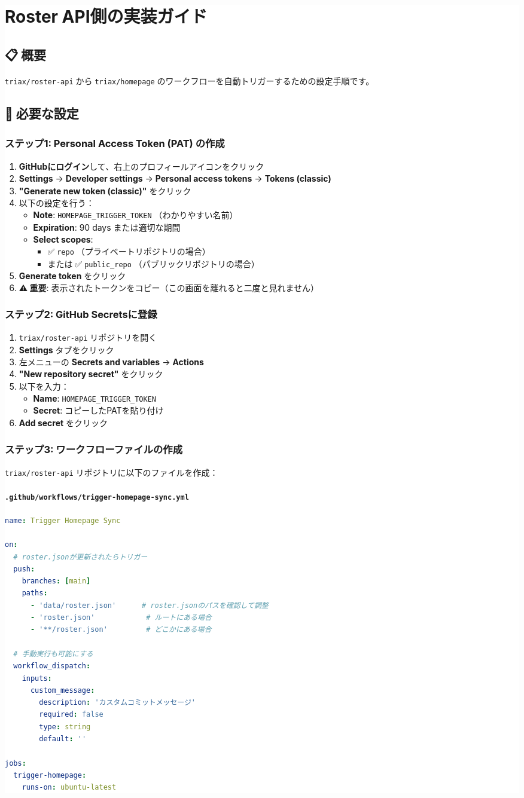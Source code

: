# Roster API側の実装ガイド

## 📋 概要
`triax/roster-api` から `triax/homepage` のワークフローを自動トリガーするための設定手順です。

## 🔧 必要な設定

### ステップ1: Personal Access Token (PAT) の作成

1. **GitHubにログイン**して、右上のプロフィールアイコンをクリック
2. **Settings** → **Developer settings** → **Personal access tokens** → **Tokens (classic)**
3. **"Generate new token (classic)"** をクリック
4. 以下の設定を行う：
   - **Note**: `HOMEPAGE_TRIGGER_TOKEN` （わかりやすい名前）
   - **Expiration**: 90 days または適切な期間
   - **Select scopes**:
     - ✅ `repo` （プライベートリポジトリの場合）
     - または ✅ `public_repo` （パブリックリポジトリの場合）
5. **Generate token** をクリック
6. **⚠️ 重要**: 表示されたトークンをコピー（この画面を離れると二度と見れません）

### ステップ2: GitHub Secretsに登録

1. `triax/roster-api` リポジトリを開く
2. **Settings** タブをクリック
3. 左メニューの **Secrets and variables** → **Actions**
4. **"New repository secret"** をクリック
5. 以下を入力：
   - **Name**: `HOMEPAGE_TRIGGER_TOKEN`
   - **Secret**: コピーしたPATを貼り付け
6. **Add secret** をクリック

### ステップ3: ワークフローファイルの作成

`triax/roster-api` リポジトリに以下のファイルを作成：

#### `.github/workflows/trigger-homepage-sync.yml`

```yaml
name: Trigger Homepage Sync

on:
  # roster.jsonが更新されたらトリガー
  push:
    branches: [main]
    paths:
      - 'data/roster.json'      # roster.jsonのパスを確認して調整
      - 'roster.json'            # ルートにある場合
      - '**/roster.json'         # どこかにある場合

  # 手動実行も可能にする
  workflow_dispatch:
    inputs:
      custom_message:
        description: 'カスタムコミットメッセージ'
        required: false
        type: string
        default: ''

jobs:
  trigger-homepage:
    runs-on: ubuntu-latest
```